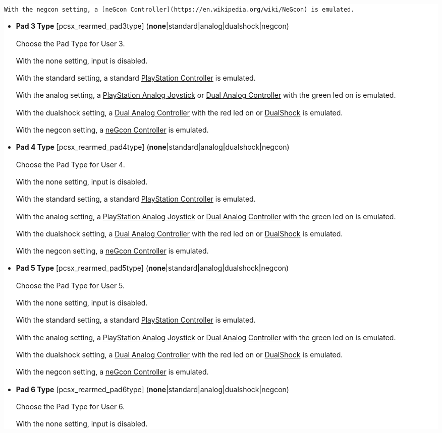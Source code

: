 	With the negcon setting, a [neGcon Controller](https://en.wikipedia.org/wiki/NeGcon) is emulated.
	
- **Pad 3 Type** [pcsx_rearmed_pad3type] (**none**|standard|analog|dualshock|negcon)

	Choose the Pad Type for User 3.
	
	With the none setting, input is disabled.
	
	With the standard setting, a standard [PlayStation Controller](https://en.wikipedia.org/wiki/PlayStation_Controller) is emulated.
	
	With the analog setting, a [PlayStation Analog Joystick](https://en.wikipedia.org/wiki/PlayStation_Analog_Joystick) or [Dual Analog Controller](https://en.wikipedia.org/wiki/Dual_Analog_Controller) with the green led on is emulated.

	With the dualshock setting, a [Dual Analog Controller](https://en.wikipedia.org/wiki/Dual_Analog_Controller) with the red led on or [DualShock](https://en.wikipedia.org/wiki/DualShock) is emulated.
	
	With the negcon setting, a [neGcon Controller](https://en.wikipedia.org/wiki/NeGcon) is emulated.
	
- **Pad 4 Type** [pcsx_rearmed_pad4type] (**none**|standard|analog|dualshock|negcon)

	Choose the Pad Type for User 4.
	
	With the none setting, input is disabled.
	
	With the standard setting, a standard [PlayStation Controller](https://en.wikipedia.org/wiki/PlayStation_Controller) is emulated.
	
	With the analog setting, a [PlayStation Analog Joystick](https://en.wikipedia.org/wiki/PlayStation_Analog_Joystick) or [Dual Analog Controller](https://en.wikipedia.org/wiki/Dual_Analog_Controller) with the green led on is emulated.

	With the dualshock setting, a [Dual Analog Controller](https://en.wikipedia.org/wiki/Dual_Analog_Controller) with the red led on or [DualShock](https://en.wikipedia.org/wiki/DualShock) is emulated.
	
	With the negcon setting, a [neGcon Controller](https://en.wikipedia.org/wiki/NeGcon) is emulated.
	
- **Pad 5 Type** [pcsx_rearmed_pad5type] (**none**|standard|analog|dualshock|negcon)

	Choose the Pad Type for User 5.
	
	With the none setting, input is disabled.
	
	With the standard setting, a standard [PlayStation Controller](https://en.wikipedia.org/wiki/PlayStation_Controller) is emulated.
	
	With the analog setting, a [PlayStation Analog Joystick](https://en.wikipedia.org/wiki/PlayStation_Analog_Joystick) or [Dual Analog Controller](https://en.wikipedia.org/wiki/Dual_Analog_Controller) with the green led on is emulated.

	With the dualshock setting, a [Dual Analog Controller](https://en.wikipedia.org/wiki/Dual_Analog_Controller) with the red led on or [DualShock](https://en.wikipedia.org/wiki/DualShock) is emulated.
	
	With the negcon setting, a [neGcon Controller](https://en.wikipedia.org/wiki/NeGcon) is emulated.
	
- **Pad 6 Type** [pcsx_rearmed_pad6type] (**none**|standard|analog|dualshock|negcon)

	Choose the Pad Type for User 6.
	
	With the none setting, input is disabled.
	